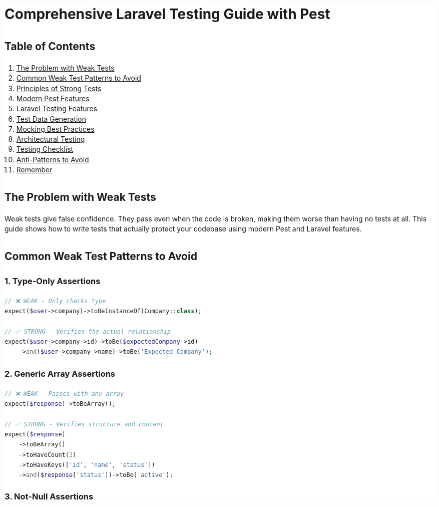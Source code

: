 # Comprehensive Laravel Testing Guide with Pest

## Table of Contents

1. [The Problem with Weak Tests](#the-problem-with-weak-tests)
2. [Common Weak Test Patterns to Avoid](#common-weak-test-patterns-to-avoid)
3. [Principles of Strong Tests](#principles-of-strong-tests)
4. [Modern Pest Features](#modern-pest-features)
5. [Laravel Testing Features](#laravel-testing-features)
6. [Test Data Generation](#test-data-generation)
7. [Mocking Best Practices](#mocking-best-practices)
8. [Architectural Testing](#architectural-testing)
9. [Testing Checklist](#testing-checklist)
10. [Anti-Patterns to Avoid](#anti-patterns-to-avoid)
11. [Remember](#remember)

## The Problem with Weak Tests

Weak tests give false confidence. They pass even when the code is broken, making them worse than having no tests at all. This guide shows how to write tests that actually protect your codebase using modern Pest and Laravel features.

## Common Weak Test Patterns to Avoid

### 1. Type-Only Assertions

```php
// ❌ WEAK - Only checks type
expect($user->company)->toBeInstanceOf(Company::class);

// ✅ STRONG - Verifies the actual relationship
expect($user->company->id)->toBe($expectedCompany->id)
    ->and($user->company->name)->toBe('Expected Company');
```

### 2. Generic Array Assertions

```php
// ❌ WEAK - Passes with any array
expect($response)->toBeArray();

// ✅ STRONG - Verifies structure and content
expect($response)
    ->toBeArray()
    ->toHaveCount(3)
    ->toHaveKeys(['id', 'name', 'status'])
    ->and($response['status'])->toBe('active');
```

### 3. Not-Null Assertions
